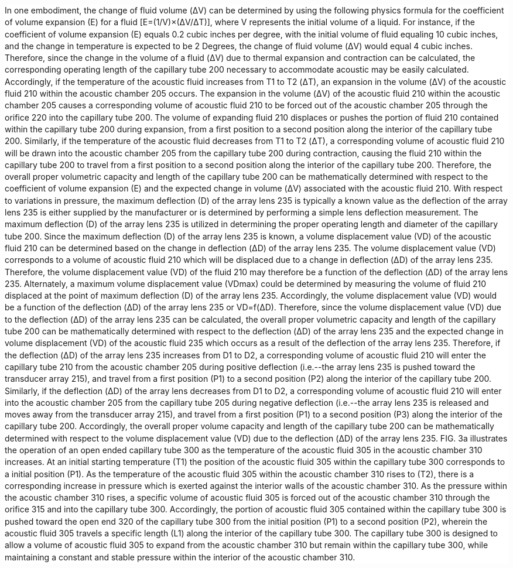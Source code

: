 In one embodiment, the change of fluid volume (ΔV) can be determined by using the following physics formula for the coefficient of volume expansion (E) for a fluid [E=(1/V)×(ΔV/ΔT)], where V represents the initial volume of a liquid. For instance, if the coefficient of volume expansion (E) equals 0.2 cubic inches per degree, with the initial volume of fluid equaling 10 cubic inches, and the change in temperature is expected to be 2 Degrees, the change of fluid volume (ΔV) would equal 4 cubic inches. Therefore, since the change in the volume of a fluid (ΔV) due to thermal expansion and contraction can be calculated, the corresponding operating length of the capillary tube 200 necessary to accommodate acoustic may be easily calculated.
Accordingly, if the temperature of the acoustic fluid increases from T1 to T2 (ΔT), an expansion in the volume (ΔV) of the acoustic fluid 210 within the acoustic chamber 205 occurs. The expansion in the volume (ΔV) of the acoustic fluid 210 within the acoustic chamber 205 causes a corresponding volume of acoustic fluid 210 to be forced out of the acoustic chamber 205 through the orifice 220 into the capillary tube 200. The volume of expanding fluid 210 displaces or pushes the portion of fluid 210 contained within the capillary tube 200 during expansion, from a first position to a second position along the interior of the capillary tube 200. Similarly, if the temperature of the acoustic fluid decreases from T1 to T2 (ΔT), a corresponding volume of acoustic fluid 210 will be drawn into the acoustic chamber 205 from the capillary tube 200 during contraction, causing the fluid 210 within the capillary tube 200 to travel from a first position to a second position along the interior of the capillary tube 200. Therefore, the overall proper volumetric capacity and length of the capillary tube 200 can be mathematically determined with respect to the coefficient of volume expansion (E) and the expected change in volume (ΔV) associated with the acoustic fluid 210.
With respect to variations in pressure, the maximum deflection (D) of the array lens 235 is typically a known value as the deflection of the array lens 235 is either supplied by the manufacturer or is determined by performing a simple lens deflection measurement. The maximum deflection (D) of the array lens 235 is utilized in determining the proper operating length and diameter of the capillary tube 200. Since the maximum deflection (D) of the array lens 235 is known, a volume displacement value (VD) of the acoustic fluid 210 can be determined based on the change in deflection (ΔD) of the array lens 235. The volume displacement value (VD) corresponds to a volume of acoustic fluid 210 which will be displaced due to a change in deflection (ΔD) of the array lens 235. Therefore, the volume displacement value (VD) of the fluid 210 may therefore be a function of the deflection (ΔD) of the array lens 235. Alternately, a maximum volume displacement value (VDmax) could be determined by measuring the volume of fluid 210 displaced at the point of maximum deflection (D) of the array lens 235. Accordingly, the volume displacement value (VD) would be a function of the deflection (ΔD) of the array lens 235 or VD=f(ΔD). Therefore, since the volume displacement value (VD) due to the deflection (ΔD) of the array lens 235 can be calculated, the overall proper volumetric capacity and length of the capillary tube 200 can be mathematically determined with respect to the deflection (ΔD) of the array lens 235 and the expected change in volume displacement (VD) of the acoustic fluid 235 which occurs as a result of the deflection of the array lens 235.
Therefore, if the deflection (ΔD) of the array lens 235 increases from D1 to D2, a corresponding volume of acoustic fluid 210 will enter the capillary tube 210 from the acoustic chamber 205 during positive deflection (i.e.--the array lens 235 is pushed toward the transducer array 215), and travel from a first position (P1) to a second position (P2) along the interior of the capillary tube 200. Similarly, if the deflection (ΔD) of the array lens decreases from D1 to D2, a corresponding volume of acoustic fluid 210 will enter into the acoustic chamber 205 from the capillary tube 205 during negative deflection (i.e.--the array lens 235 is released and moves away from the transducer array 215), and travel from a first position (P1) to a second position (P3) along the interior of the capillary tube 200. Accordingly, the overall proper volume capacity and length of the capillary tube 200 can be mathematically determined with respect to the volume displacement value (VD) due to the deflection (ΔD) of the array lens 235.
FIG. 3a illustrates the operation of an open ended capillary tube 300 as the temperature of the acoustic fluid 305 in the acoustic chamber 310 increases. At an initial starting temperature (T1) the position of the acoustic fluid 305 within the capillary tube 300 corresponds to a initial position (P1). As the temperature of the acoustic fluid 305 within the acoustic chamber 310 rises to (T2), there is a corresponding increase in pressure which is exerted against the interior walls of the acoustic chamber 310. As the pressure within the acoustic chamber 310 rises, a specific volume of acoustic fluid 305 is forced out of the acoustic chamber 310 through the orifice 315 and into the capillary tube 300. Accordingly, the portion of acoustic fluid 305 contained within the capillary tube 300 is pushed toward the open end 320 of the capillary tube 300 from the initial position (P1) to a second position (P2), wherein the acoustic fluid 305 travels a specific length (L1) along the interior of the capillary tube 300. The capillary tube 300 is designed to allow a volume of acoustic fluid 305 to expand from the acoustic chamber 310 but remain within the capillary tube 300, while maintaining a constant and stable pressure within the interior of the acoustic chamber 310.